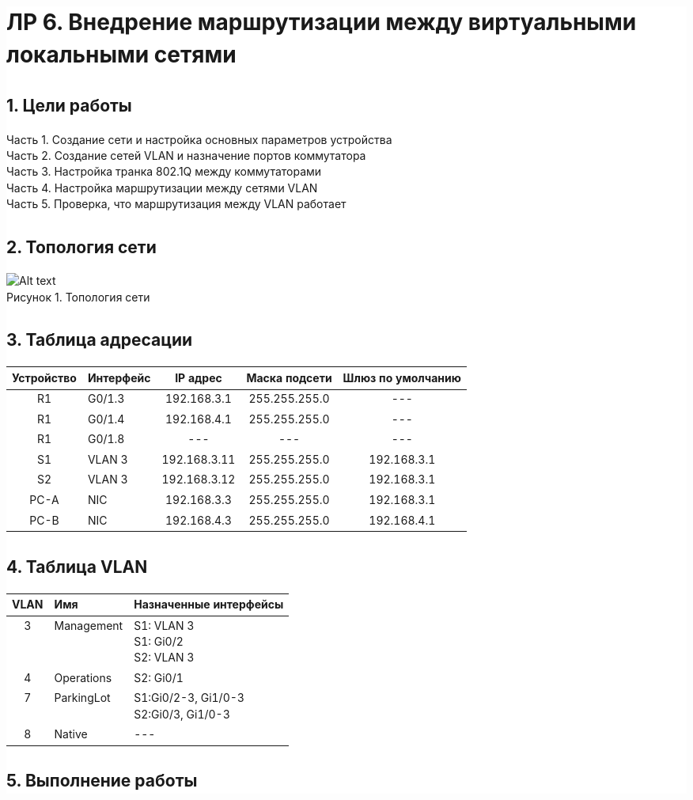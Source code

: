 # ЛР 6. Внедрение маршрутизации между виртуальными локальными сетями

## 1. Цели работы

Часть 1. Создание сети и настройка основных параметров устройства     
Часть 2. Создание сетей VLAN и назначение портов коммутатора    
Часть 3. Настройка транка 802.1Q между коммутаторами    
Часть 4. Настройка маршрутизации между сетями VLAN     
Часть 5. Проверка, что маршрутизация между VLAN работает    
   

## 2. Топология сети

![Alt text](./topology.png)           
Рисунок 1. Топология сети


## 3. Таблица адресации

| Устройство | Интерфейс | IP адрес | Маска подсети | Шлюз по умолчанию |
| :-------------: | :------------- | :--: | :--: |  :--: |
| R1 | G0/1.3 | 192.168.3.1 | 255.255.255.0 | --- |
| R1 | G0/1.4 | 192.168.4.1 | 255.255.255.0 | --- |
| R1 | G0/1.8 | --- | --- | --- |
| S1 | VLAN 3 | 192.168.3.11 | 255.255.255.0 | 192.168.3.1 |
| S2 | VLAN 3 | 192.168.3.12 | 255.255.255.0 | 192.168.3.1 |
| PC-A | NIC | 192.168.3.3 | 255.255.255.0 | 192.168.3.1 |
| PC-B | NIC | 192.168.4.3 | 255.255.255.0 | 192.168.4.1 |

## 4. Таблица VLAN

| VLAN | Имя | Назначенные интерфейсы | 
| :-------------: | :------------- | :-- |
| 3 | Management | <div>S1: VLAN 3</div><div>S1: Gi0/2</div><div>S2: VLAN 3</div> | 
| 4 | Operations | S2: Gi0/1 | 
| 7 | ParkingLot | <div>S1:Gi0/2-3, Gi1/0-3<div> <div>S2:Gi0/3, Gi1/0-3<div> | 
| 8 | Native | --- | 


## 5. Выполнение работы
